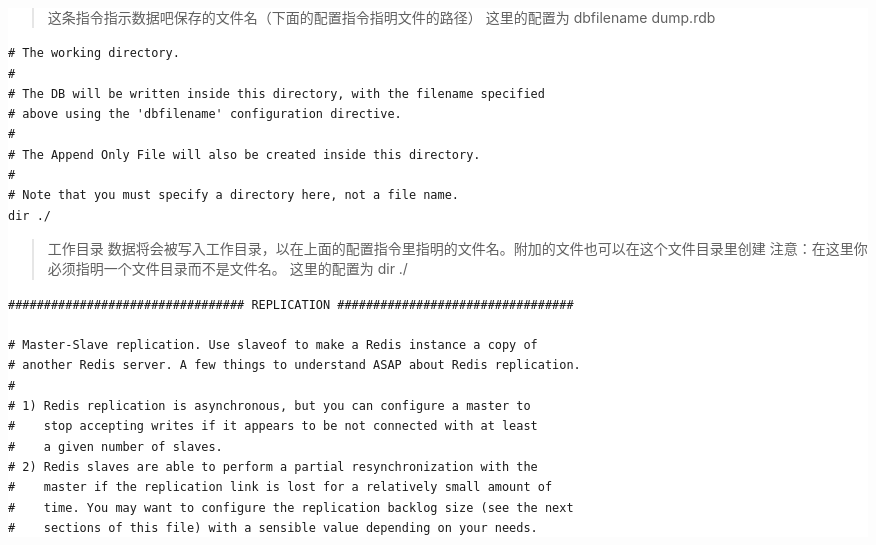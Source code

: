 >这条指令指示数据吧保存的文件名（下面的配置指令指明文件的路径）
>这里的配置为 dbfilename dump.rdb
	
	# The working directory.
	#
	# The DB will be written inside this directory, with the filename specified
	# above using the 'dbfilename' configuration directive.
	# 
	# The Append Only File will also be created inside this directory.
	# 
	# Note that you must specify a directory here, not a file name.
	dir ./

>工作目录
>数据将会被写入工作目录，以在上面的配置指令里指明的文件名。附加的文件也可以在这个文件目录里创建
>注意：在这里你必须指明一个文件目录而不是文件名。
>这里的配置为  dir ./
	
	################################# REPLICATION #################################
	
	# Master-Slave replication. Use slaveof to make a Redis instance a copy of
	# another Redis server. A few things to understand ASAP about Redis replication.
	#
	# 1) Redis replication is asynchronous, but you can configure a master to
	#    stop accepting writes if it appears to be not connected with at least
	#    a given number of slaves.
	# 2) Redis slaves are able to perform a partial resynchronization with the
	#    master if the replication link is lost for a relatively small amount of
	#    time. You may want to configure the replication backlog size (see the next
	#    sections of this file) with a sensible value depending on your needs.